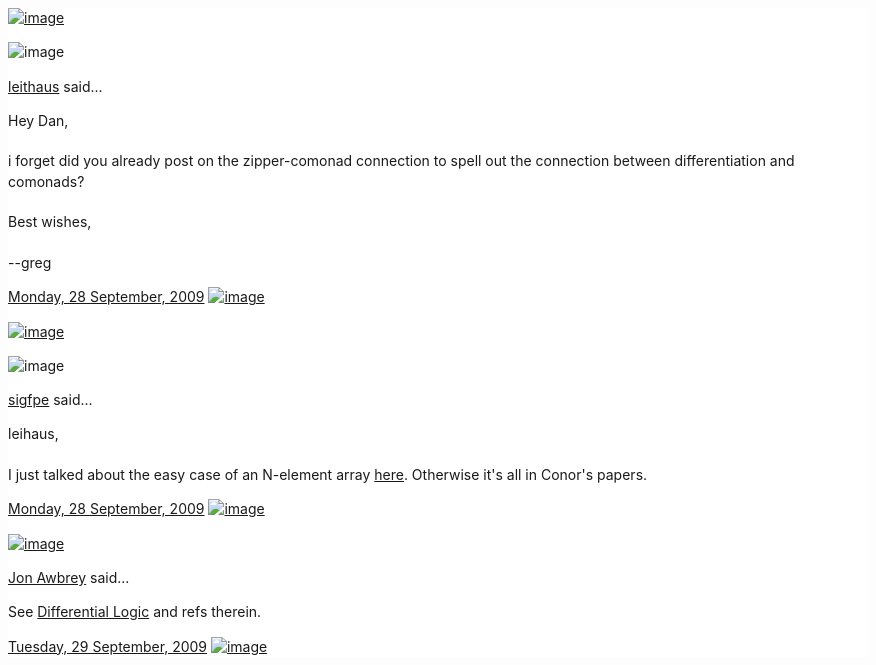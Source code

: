 [![image](http://img1.blogblog.com/img/blank.gif "leithaus")](http://www.blogger.com/profile/01069099703796397027)

![image](http://4.bp.blogspot.com/_MpnB66rjq_o/SauOyxGPr7I/AAAAAAAAADo/vYbTySuaXok/S45/lgm.jpg)

[leithaus](http://www.blogger.com/profile/01069099703796397027) said...

Hey Dan,\
\
i forget did you already post on the zipper-comonad connection to spell
out the connection between differentiation and comonads?\
\
Best wishes,\
\
--greg

[Monday, 28 September,
2009](http://blog.sigfpe.com/2009/09/finite-differences-of-types.html?showComment=1254177215014#c3792582998277857899 "comment permalink")
[![image](//www.blogger.com/img/icon_delete13.gif)](http://www.blogger.com/delete-comment.g?blogID=11295132&postID=3792582998277857899 "Delete Comment")

[![image](http://img1.blogblog.com/img/blank.gif "sigfpe")](http://www.blogger.com/profile/08096190433222340957)

![image](http://3.bp.blogspot.com/_UdKHLrHa05M/SbBFDnCi6yI/AAAAAAAAASk/a-la4gQB_LU/S45/ImageDSC01397_1.jpg)

[sigfpe](http://www.blogger.com/profile/08096190433222340957) said...

leihaus,\
\
I just talked about the easy case of an N-element array
[here](http://blog.sigfpe.com/2008/03/comonadic-arrays.html). Otherwise
it's all in Conor's papers.

[Monday, 28 September,
2009](http://blog.sigfpe.com/2009/09/finite-differences-of-types.html?showComment=1254177505058#c2033808886972670492 "comment permalink")
[![image](//www.blogger.com/img/icon_delete13.gif)](http://www.blogger.com/delete-comment.g?blogID=11295132&postID=2033808886972670492 "Delete Comment")

[![image](http://img1.blogblog.com/img/blank.gif "Jon Awbrey")](http://mywikibiz.com/Directory:Jon_Awbrey)

[Jon Awbrey](http://mywikibiz.com/Directory:Jon_Awbrey) said...

See [Differential
Logic](http://ncatlab.org/nlab/show/differential+logic) and refs
therein.

[Tuesday, 29 September,
2009](http://blog.sigfpe.com/2009/09/finite-differences-of-types.html?showComment=1254245291711#c7982896242089662823 "comment permalink")
[![image](//www.blogger.com/img/icon_delete13.gif)](http://www.blogger.com/delete-comment.g?blogID=11295132&postID=7982896242089662823 "Delete Comment")
